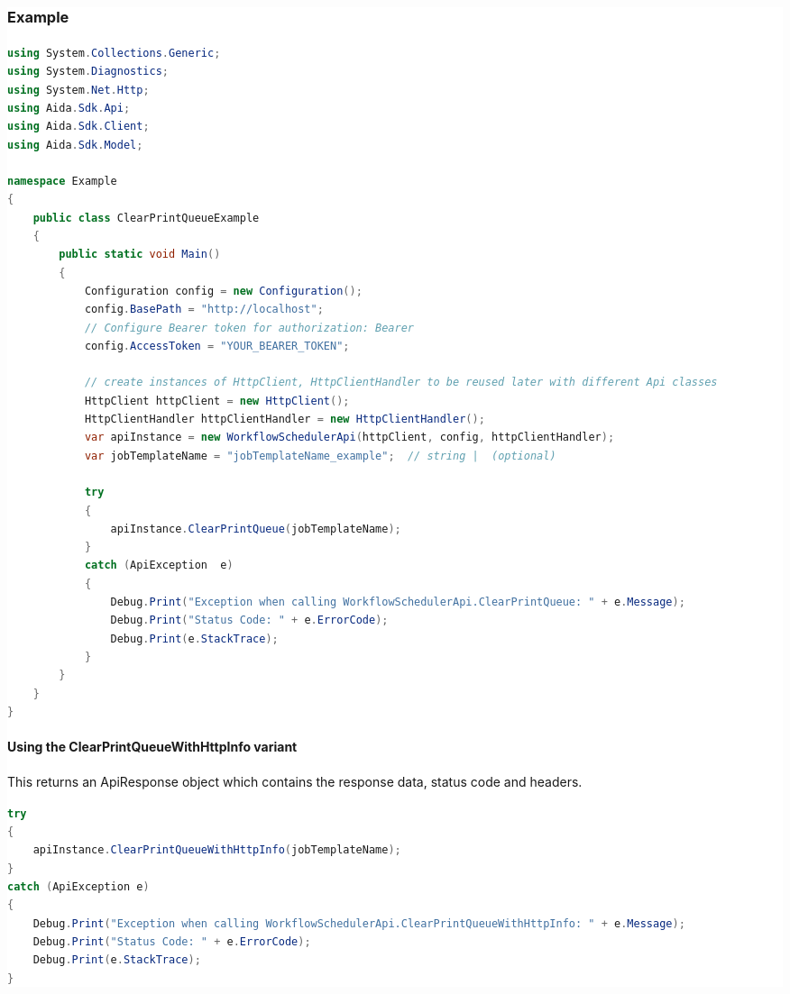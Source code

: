 

### Example
```csharp
using System.Collections.Generic;
using System.Diagnostics;
using System.Net.Http;
using Aida.Sdk.Api;
using Aida.Sdk.Client;
using Aida.Sdk.Model;

namespace Example
{
    public class ClearPrintQueueExample
    {
        public static void Main()
        {
            Configuration config = new Configuration();
            config.BasePath = "http://localhost";
            // Configure Bearer token for authorization: Bearer
            config.AccessToken = "YOUR_BEARER_TOKEN";

            // create instances of HttpClient, HttpClientHandler to be reused later with different Api classes
            HttpClient httpClient = new HttpClient();
            HttpClientHandler httpClientHandler = new HttpClientHandler();
            var apiInstance = new WorkflowSchedulerApi(httpClient, config, httpClientHandler);
            var jobTemplateName = "jobTemplateName_example";  // string |  (optional) 

            try
            {
                apiInstance.ClearPrintQueue(jobTemplateName);
            }
            catch (ApiException  e)
            {
                Debug.Print("Exception when calling WorkflowSchedulerApi.ClearPrintQueue: " + e.Message);
                Debug.Print("Status Code: " + e.ErrorCode);
                Debug.Print(e.StackTrace);
            }
        }
    }
}
```

#### Using the ClearPrintQueueWithHttpInfo variant
This returns an ApiResponse object which contains the response data, status code and headers.

```csharp
try
{
    apiInstance.ClearPrintQueueWithHttpInfo(jobTemplateName);
}
catch (ApiException e)
{
    Debug.Print("Exception when calling WorkflowSchedulerApi.ClearPrintQueueWithHttpInfo: " + e.Message);
    Debug.Print("Status Code: " + e.ErrorCode);
    Debug.Print(e.StackTrace);
}
```
